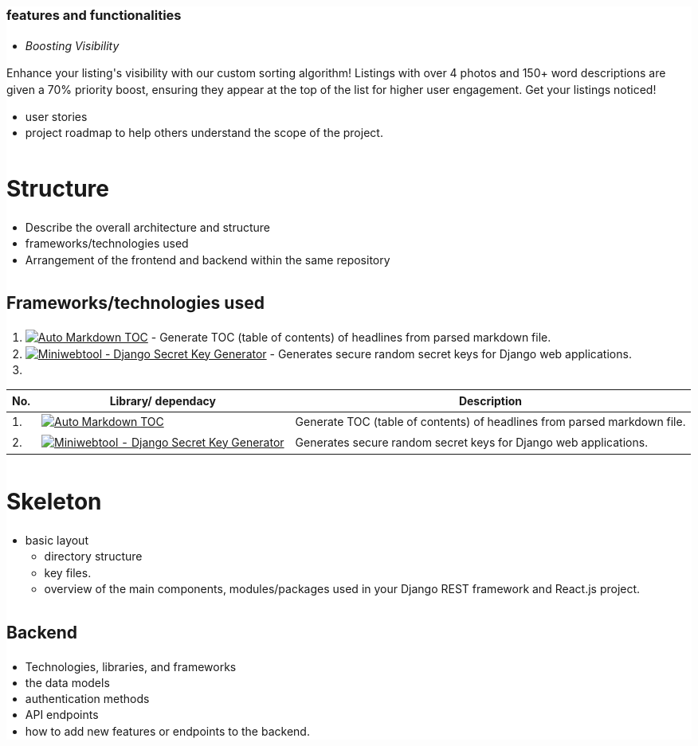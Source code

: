 ### features and functionalities 

- *Boosting Visibility*  

Enhance your listing's visibility with our custom sorting algorithm! Listings with over 4 photos and 150+ word descriptions are given a 70% priority boost, ensuring they appear at the top of the list for higher user engagement. Get your listings noticed!

- user stories
- project roadmap to help others understand the scope of the project.



# Structure


- Describe the overall architecture and structure
- frameworks/technologies used
- Arrangement of the frontend and backend within the same repository

## Frameworks/technologies used
  1. [![Auto Markdown TOC](https://img.shields.io/badge/Auto_Markdown_TOC-v3.0.12-blue?logoColor=white)](https://open-vsx.org/extension/huntertran/auto-markdown-toc) - Generate TOC (table of contents) of headlines from parsed markdown file.
  2. [![Miniwebtool - Django Secret Key Generator](https://img.shields.io/badge/Miniwebtool-Django_Secret_Key_Generator-54c247)](https://miniwebtool.com/django-secret-key-generator/) - Generates secure random secret keys for Django web applications.
  3. 

| No. | Library/ dependacy                                                                                                        | Description                                                                                                     |
|----|---------------------------------------------------------------------------------------------------------------|-----------------------------------------------------------------------------------------------------------------|
| 1.  | [![Auto Markdown TOC](https://img.shields.io/badge/Auto_Markdown_TOC-v3.0.12-blue?logoColor=white)](https://open-vsx.org/extension/huntertran/auto-markdown-toc) | Generate TOC (table of contents) of headlines from parsed markdown file.                                      |
| 2.  | [![Miniwebtool - Django Secret Key Generator](https://img.shields.io/badge/Miniwebtool-Django_Secret_Key_Generator-54c247)](https://miniwebtool.com/django-secret-key-generator/) | Generates secure random secret keys for Django web applications.                                              |


# Skeleton

- basic layout
    - directory structure
    - key files. 
    - overview of the main components, modules/packages used in your Django REST framework and React.js project.

## Backend

- Technologies, libraries, and frameworks
- the data models 
- authentication methods
- API endpoints
- how to add new features or endpoints to the backend.
